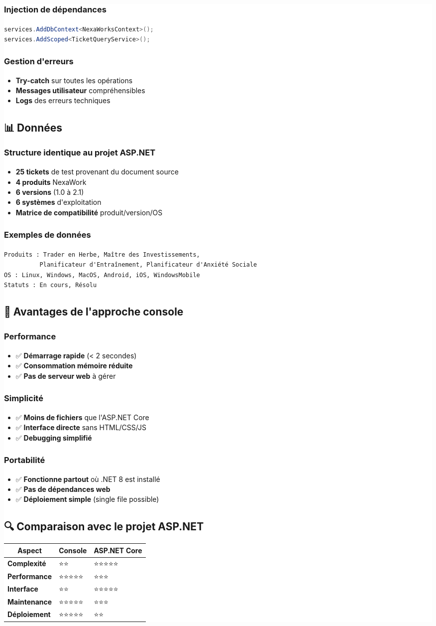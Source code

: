 ### Injection de dépendances
```csharp
services.AddDbContext<NexaWorksContext>();
services.AddScoped<TicketQueryService>();
```

### Gestion d'erreurs
- **Try-catch** sur toutes les opérations
- **Messages utilisateur** compréhensibles
- **Logs** des erreurs techniques

## 📊 Données

### Structure identique au projet ASP.NET
- **25 tickets** de test provenant du document source
- **4 produits** NexaWork
- **6 versions** (1.0 à 2.1)
- **6 systèmes** d'exploitation
- **Matrice de compatibilité** produit/version/OS

### Exemples de données
```
Produits : Trader en Herbe, Maître des Investissements, 
          Planificateur d'Entraînement, Planificateur d'Anxiété Sociale
OS : Linux, Windows, MacOS, Android, iOS, WindowsMobile
Statuts : En cours, Résolu
```

## 🚀 Avantages de l'approche console

### Performance
- ✅ **Démarrage rapide** (< 2 secondes)
- ✅ **Consommation mémoire réduite**
- ✅ **Pas de serveur web** à gérer

### Simplicité
- ✅ **Moins de fichiers** que l'ASP.NET Core
- ✅ **Interface directe** sans HTML/CSS/JS
- ✅ **Debugging simplifié**

### Portabilité
- ✅ **Fonctionne partout** où .NET 8 est installé
- ✅ **Pas de dépendances web**
- ✅ **Déploiement simple** (single file possible)

## 🔍 Comparaison avec le projet ASP.NET

| Aspect | Console | ASP.NET Core |
|--------|---------|--------------|
| **Complexité** | ⭐⭐ | ⭐⭐⭐⭐⭐ |
| **Performance** | ⭐⭐⭐⭐⭐ | ⭐⭐⭐ |
| **Interface** | ⭐⭐ | ⭐⭐⭐⭐⭐ |
| **Maintenance** | ⭐⭐⭐⭐⭐ | ⭐⭐⭐ |
| **Déploiement** | ⭐⭐⭐⭐⭐ | ⭐⭐ |

